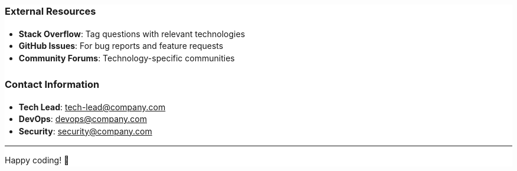 ### External Resources
- **Stack Overflow**: Tag questions with relevant technologies
- **GitHub Issues**: For bug reports and feature requests
- **Community Forums**: Technology-specific communities

### Contact Information
- **Tech Lead**: tech-lead@company.com
- **DevOps**: devops@company.com
- **Security**: security@company.com

---

Happy coding! 🚀